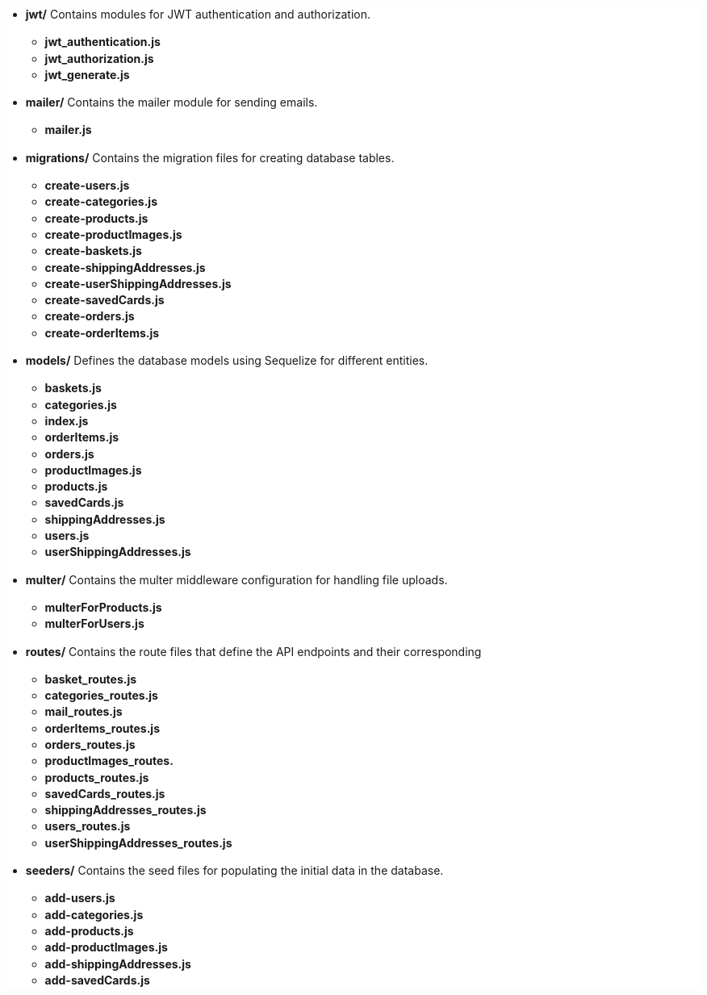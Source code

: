 - **jwt/** Contains modules for JWT authentication and authorization.
  - **jwt_authentication.js**
  - **jwt_authorization.js**
  - **jwt_generate.js**

- **mailer/** Contains the mailer module for sending emails.
  - **mailer.js**

- **migrations/** Contains the migration files for creating database tables.
  - **create-users.js**
  - **create-categories.js**
  - **create-products.js**
  - **create-productImages.js**
  - **create-baskets.js**
  - **create-shippingAddresses.js**
  - **create-userShippingAddresses.js**
  - **create-savedCards.js**
  - **create-orders.js**
  - **create-orderItems.js**

- **models/** Defines the database models using Sequelize for different entities.
  - **baskets.js**
  - **categories.js**
  - **index.js**
  - **orderItems.js**
  - **orders.js**
  - **productImages.js**
  - **products.js**
  - **savedCards.js**
  - **shippingAddresses.js**
  - **users.js**
  - **userShippingAddresses.js**

- **multer/** Contains the multer middleware configuration for handling file uploads.
  - **multerForProducts.js**
  - **multerForUsers.js**
 
- **routes/** Contains the route files that define the API endpoints and their corresponding 
  - **basket_routes.js**
  - **categories_routes.js**
  - **mail_routes.js**
  - **orderItems_routes.js**
  - **orders_routes.js**
  - **productImages_routes.**
  - **products_routes.js**
  - **savedCards_routes.js**
  - **shippingAddresses_routes.js**
  - **users_routes.js**
  - **userShippingAddresses_routes.js**

- **seeders/** Contains the seed files for populating the initial data in the database.
  - **add-users.js**
  - **add-categories.js**
  - **add-products.js**
  - **add-productImages.js**
  - **add-shippingAddresses.js**
  - **add-savedCards.js**
